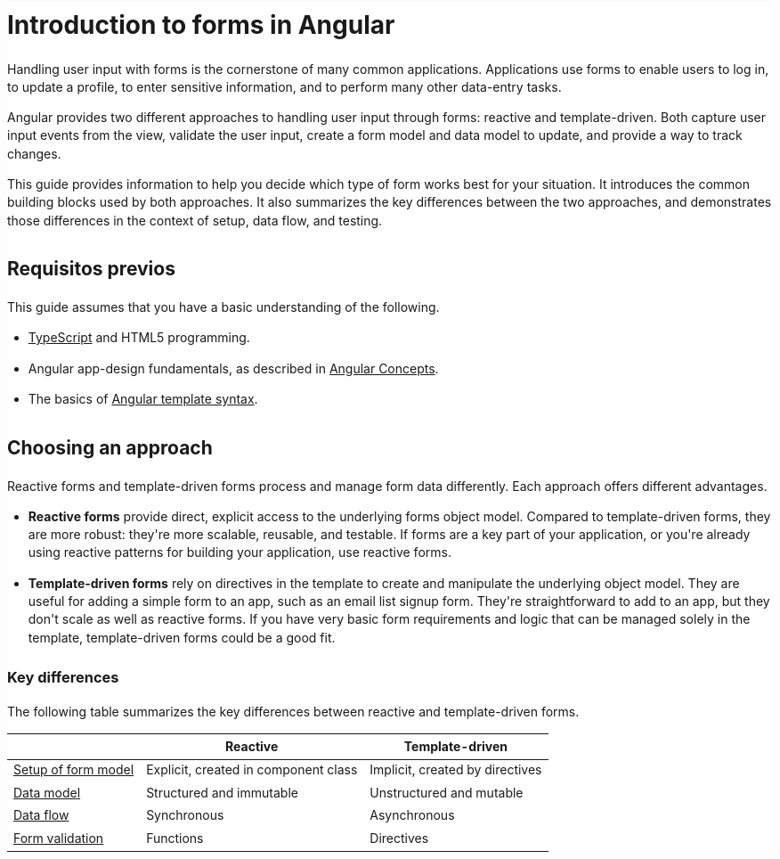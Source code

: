 # Introduction to forms in Angular

Handling user input with forms is the cornerstone of many common applications. Applications use forms to enable users to log in, to update a profile, to enter sensitive information, and to perform many other data-entry tasks.

Angular provides two different approaches to handling user input through forms: reactive and template-driven. Both capture user input events from the view, validate the user input, create a form model and data model to update, and provide a way to track changes.

This guide provides information to help you decide which type of form works best for your situation. It introduces the common building blocks used by both approaches. It also summarizes the key differences between the two approaches, and demonstrates those differences in the context of setup, data flow, and testing.

## Requisitos previos

This guide assumes that you have a basic understanding of the following.

* [TypeScript](https://www.typescriptlang.org/ "The TypeScript language") and HTML5 programming.

* Angular app-design fundamentals, as described in [Angular Concepts](guide/architecture "Introduction to Angular concepts.").

* The basics of [Angular template syntax](guide/architecture-components#template-syntax "Template syntax intro").

## Choosing an approach

Reactive forms and template-driven forms process and manage form data differently. Each approach offers different advantages.

* **Reactive forms** provide direct, explicit access to the underlying forms object model. Compared to template-driven forms, they are more robust: they're more scalable, reusable, and testable. If forms are a key part of your application, or you're already using reactive patterns for building your application, use reactive forms.

* **Template-driven forms** rely on directives in the template to create and manipulate the underlying object model. They are useful for adding a simple form to an app, such as an email list signup form. They're straightforward to add to an app, but they don't scale as well as reactive forms. If you have very basic form requirements and logic that can be managed solely in the template, template-driven forms could be a good fit.

### Key differences

The following table summarizes the key differences between reactive and template-driven forms.

<style>
  table {width: 100%};
  td, th {vertical-align: top};
</style>

||Reactive|Template-driven|
|--- |--- |--- |
|[Setup of form model](#setup) | Explicit, created in component class | Implicit, created by directives |
|[Data model](#mutability-of-the-data-model) | Structured and immutable | Unstructured and mutable |
|[Data flow](#data-flow-in-forms) | Synchronous | Asynchronous |
|[Form validation](#validation) | Functions | Directives |

